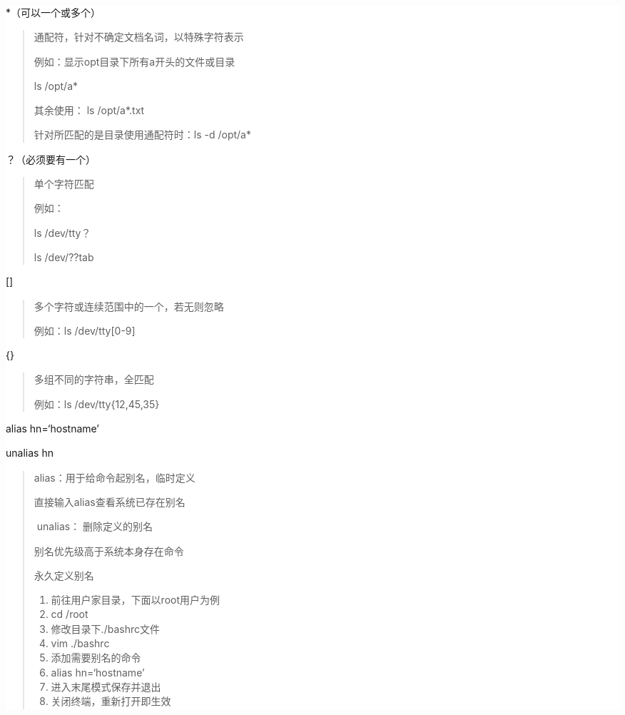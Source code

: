 *（可以一个或多个）

>  通配符，针对不确定文档名词，以特殊字符表示
>
> 例如：显示opt目录下所有a开头的文件或目录
>
> ls /opt/a*
>
> 其余使用： ls /opt/a*.txt
>
> 针对所匹配的是目录使用通配符时：ls -d /opt/a*

？（必须要有一个）

> 单个字符匹配
>
> 例如：
>
> ls /dev/tty？
>
> ls /dev/??tab

[]

>  多个字符或连续范围中的一个，若无则忽略
>
> 例如：ls /dev/tty[0-9]

{}

> 多组不同的字符串，全匹配
>
> 例如：ls /dev/tty{12,45,35}

alias hn=‘hostname’

unalias hn

>   alias：用于给命令起别名，临时定义
>
> 直接输入alias查看系统已存在别名
>
> ​	unalias： 删除定义的别名
>
> 别名优先级高于系统本身存在命令
>
> 永久定义别名
>
> 1. 前往用户家目录，下面以root用户为例
> 2. cd /root
> 3. 修改目录下./bashrc文件
> 4. vim ./bashrc
> 5. 添加需要别名的命令
> 6. alias hn=‘hostname’
> 7. 进入末尾模式保存并退出
> 8. 关闭终端，重新打开即生效
